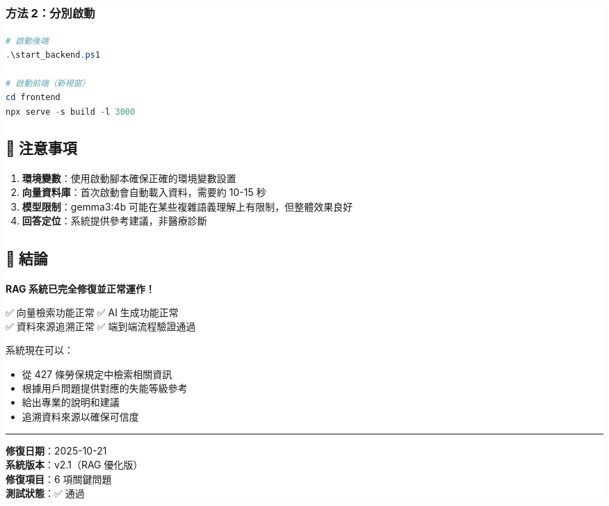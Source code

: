 ### 方法 2：分別啟動
```powershell
# 啟動後端
.\start_backend.ps1

# 啟動前端（新視窗）
cd frontend
npx serve -s build -l 3000
```

## 📝 注意事項

1. **環境變數**：使用啟動腳本確保正確的環境變數設置
2. **向量資料庫**：首次啟動會自動載入資料，需要約 10-15 秒
3. **模型限制**：gemma3:4b 可能在某些複雜語義理解上有限制，但整體效果良好
4. **回答定位**：系統提供參考建議，非醫療診斷

## 🎉 結論

**RAG 系統已完全修復並正常運作！**

✅ 向量檢索功能正常
✅ AI 生成功能正常  
✅ 資料來源追溯正常
✅ 端到端流程驗證通過

系統現在可以：
- 從 427 條勞保規定中檢索相關資訊
- 根據用戶問題提供對應的失能等級參考
- 給出專業的說明和建議
- 追溯資料來源以確保可信度

---

**修復日期**：2025-10-21  
**系統版本**：v2.1（RAG 優化版）  
**修復項目**：6 項關鍵問題  
**測試狀態**：✅ 通過

